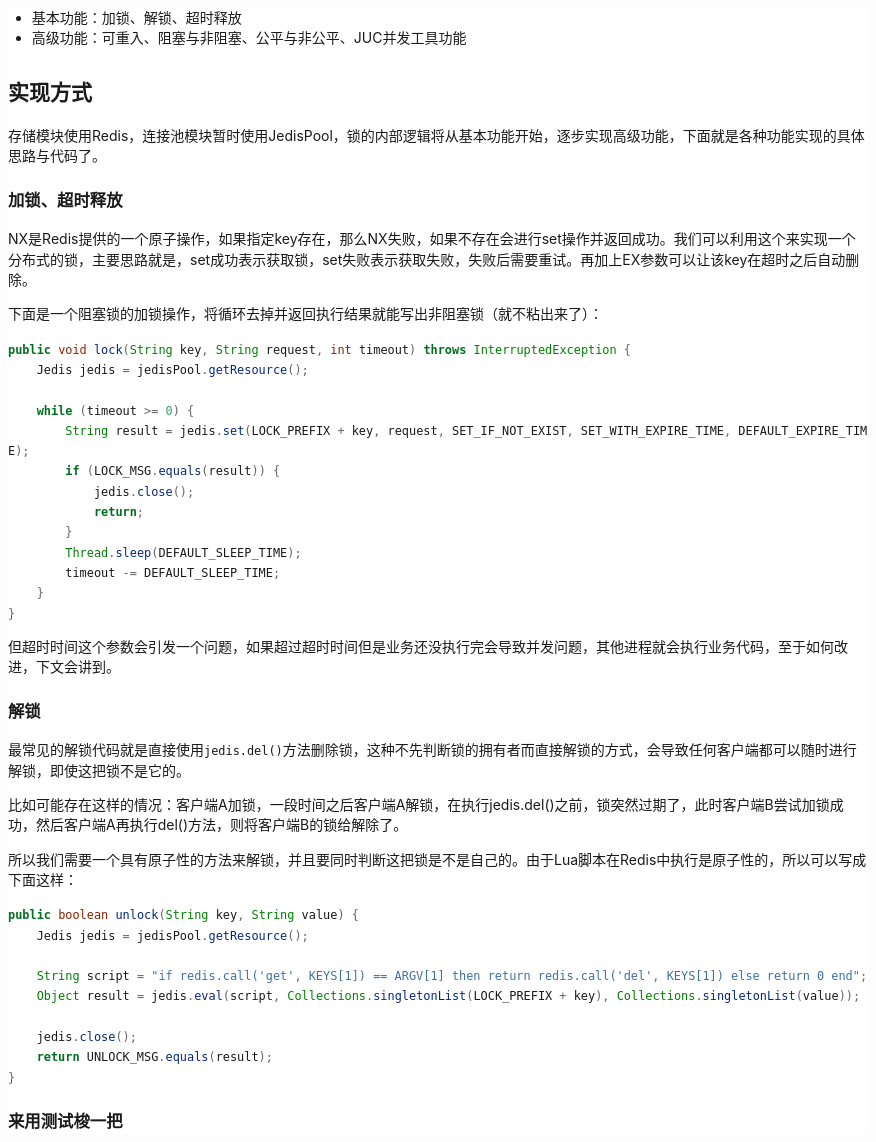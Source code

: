 * 基本功能：加锁、解锁、超时释放
* 高级功能：可重入、阻塞与非阻塞、公平与非公平、JUC并发工具功能

## 实现方式
存储模块使用Redis，连接池模块暂时使用JedisPool，锁的内部逻辑将从基本功能开始，逐步实现高级功能，下面就是各种功能实现的具体思路与代码了。

### 加锁、超时释放
NX是Redis提供的一个原子操作，如果指定key存在，那么NX失败，如果不存在会进行set操作并返回成功。我们可以利用这个来实现一个分布式的锁，主要思路就是，set成功表示获取锁，set失败表示获取失败，失败后需要重试。再加上EX参数可以让该key在超时之后自动删除。

下面是一个阻塞锁的加锁操作，将循环去掉并返回执行结果就能写出非阻塞锁（就不粘出来了）：

```java
public void lock(String key, String request, int timeout) throws InterruptedException {
    Jedis jedis = jedisPool.getResource();

    while (timeout >= 0) {
        String result = jedis.set(LOCK_PREFIX + key, request, SET_IF_NOT_EXIST, SET_WITH_EXPIRE_TIME, DEFAULT_EXPIRE_TIME);
        if (LOCK_MSG.equals(result)) {
            jedis.close();
            return;
        }
        Thread.sleep(DEFAULT_SLEEP_TIME);
        timeout -= DEFAULT_SLEEP_TIME;
    }
}
```

但超时时间这个参数会引发一个问题，如果超过超时时间但是业务还没执行完会导致并发问题，其他进程就会执行业务代码，至于如何改进，下文会讲到。

### 解锁
最常见的解锁代码就是直接使用`jedis.del()`方法删除锁，这种不先判断锁的拥有者而直接解锁的方式，会导致任何客户端都可以随时进行解锁，即使这把锁不是它的。

比如可能存在这样的情况：客户端A加锁，一段时间之后客户端A解锁，在执行jedis.del()之前，锁突然过期了，此时客户端B尝试加锁成功，然后客户端A再执行del()方法，则将客户端B的锁给解除了。

所以我们需要一个具有原子性的方法来解锁，并且要同时判断这把锁是不是自己的。由于Lua脚本在Redis中执行是原子性的，所以可以写成下面这样：

```java
public boolean unlock(String key, String value) {
    Jedis jedis = jedisPool.getResource();

    String script = "if redis.call('get', KEYS[1]) == ARGV[1] then return redis.call('del', KEYS[1]) else return 0 end";
    Object result = jedis.eval(script, Collections.singletonList(LOCK_PREFIX + key), Collections.singletonList(value));

    jedis.close();
    return UNLOCK_MSG.equals(result);
}
```

### 来用测试梭一把
